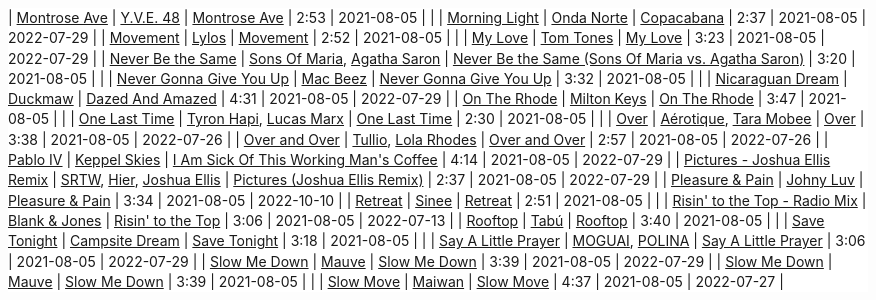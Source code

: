 | [Montrose Ave](https://open.spotify.com/track/1kFu2TuUmsARXGYc2eYXiC) | [Y.V.E\. 48](https://open.spotify.com/artist/5zSWGyWE5d0PYaYrtdVwOz) | [Montrose Ave](https://open.spotify.com/album/38FmGb1NtDyPwZtHHoL8x5) | 2:53 | 2021-08-05 |  |
| [Morning Light](https://open.spotify.com/track/6ruy12YyfW9VOz1lyEygYg) | [Onda Norte](https://open.spotify.com/artist/1bQ3iOIv9mCNc5AZrMZe6E) | [Copacabana](https://open.spotify.com/album/4TZjs8vZVc5Y6NgdafcVH6) | 2:37 | 2021-08-05 | 2022-07-29 |
| [Movement](https://open.spotify.com/track/6WKynwuNv6tsxlFsnWYkQn) | [Lylos](https://open.spotify.com/artist/5atRFMjItKzpYWYW1yVMoR) | [Movement](https://open.spotify.com/album/1uuViGWUYCNyHgaTan5oVk) | 2:52 | 2021-08-05 |  |
| [My Love](https://open.spotify.com/track/0I2qVDrbiihbxLDL6Grm1G) | [Tom Tones](https://open.spotify.com/artist/0f8fXBvUv6C4gDkTqwMvpB) | [My Love](https://open.spotify.com/album/7t7R7UUCmEWhDR6mhjGgBf) | 3:23 | 2021-08-05 | 2022-07-29 |
| [Never Be the Same](https://open.spotify.com/track/2oIFFx2csg2lxgOhLDrd70) | [Sons Of Maria](https://open.spotify.com/artist/2SfhiNVhk8w8xCQ89P3NPU), [Agatha Saron](https://open.spotify.com/artist/7w6sRUIg45gPBfa6d2vvYO) | [Never Be the Same \(Sons Of Maria vs\. Agatha Saron\)](https://open.spotify.com/album/2a6WTjGTEKetqEjGUkRk4U) | 3:20 | 2021-08-05 |  |
| [Never Gonna Give You Up](https://open.spotify.com/track/5fnDDcjcXKUvJ6iSnpiU0v) | [Mac Beez](https://open.spotify.com/artist/4BlBvAGQrqv3vWmx8GWTds) | [Never Gonna Give You Up](https://open.spotify.com/album/1fWMQOAKIqdgzQgE311HK8) | 3:32 | 2021-08-05 |  |
| [Nicaraguan Dream](https://open.spotify.com/track/2NQ6In9ja7fBeBI9ADmMWB) | [Duckmaw](https://open.spotify.com/artist/4T1LvLyHdDj300MVNb6VyD) | [Dazed And Amazed](https://open.spotify.com/album/4GhOIDimNe1i5B8KCSnW3B) | 4:31 | 2021-08-05 | 2022-07-29 |
| [On The Rhode](https://open.spotify.com/track/2U6xRL9locnLYWFJVCgFkn) | [Milton Keys](https://open.spotify.com/artist/3aIodStjj8tDqIshTdX78h) | [On The Rhode](https://open.spotify.com/album/3KnzouLLc8NsQbya3u0Yd6) | 3:47 | 2021-08-05 |  |
| [One Last Time](https://open.spotify.com/track/70FH1owOXIQKDV50Xzlgff) | [Tyron Hapi](https://open.spotify.com/artist/5aSBbBUbArJfyNKDg4KS1I), [Lucas Marx](https://open.spotify.com/artist/0byRxHbgxjX6AG33hitWAV) | [One Last Time](https://open.spotify.com/album/1DsUHDsuR9GlDjbZe4QOIX) | 2:30 | 2021-08-05 |  |
| [Over](https://open.spotify.com/track/4eAKdH0VBbjF4VvU5f4zLp) | [Aérotique](https://open.spotify.com/artist/6qOzyug9zoGuMHTmErJ6zo), [Tara Mobee](https://open.spotify.com/artist/6HThDFOUqUBmjE07Bhqe5K) | [Over](https://open.spotify.com/album/4SAxlTMGIoqcoZxlzOG112) | 3:38 | 2021-08-05 | 2022-07-26 |
| [Over and Over](https://open.spotify.com/track/1F0DPRmTffMqDkCbQ51vik) | [Tullio](https://open.spotify.com/artist/3LbMrfAq8YnMksyS3H5zWD), [Lola Rhodes](https://open.spotify.com/artist/6o0VAgvpfBjrUuDWjjQJ4O) | [Over and Over](https://open.spotify.com/album/1u718NqKyS7ahIrLbGTnWu) | 2:57 | 2021-08-05 | 2022-07-26 |
| [Pablo IV](https://open.spotify.com/track/7x6FYyK7URaq3vQl50cCCG) | [Keppel Skies](https://open.spotify.com/artist/6GFa2nEUxUpfoPMowXuFUB) | [I Am Sick Of This Working Man's Coffee](https://open.spotify.com/album/03FKhU4zwvYF2zHMBog2iL) | 4:14 | 2021-08-05 | 2022-07-29 |
| [Pictures \- Joshua Ellis Remix](https://open.spotify.com/track/2ZLaVJQTHsC51XFzZvyk4d) | [SRTW](https://open.spotify.com/artist/7vHAcPVlEDksRsCfkez2CD), [Hier](https://open.spotify.com/artist/0vkKvzSb0uPJTFH7HUcEsV), [Joshua Ellis](https://open.spotify.com/artist/31ZMJ2c1wran3TQRURkbyo) | [Pictures \(Joshua Ellis Remix\)](https://open.spotify.com/album/2k992BmvPXzEcIeRWqcL9C) | 2:37 | 2021-08-05 | 2022-07-29 |
| [Pleasure & Pain](https://open.spotify.com/track/3aQbews2UsaZk2wEbsCvrE) | [Johny Luv](https://open.spotify.com/artist/6LK4Fsjla1WqiT3ov734TL) | [Pleasure & Pain](https://open.spotify.com/album/0UZ4WyDGLVaJC97q8W9oA8) | 3:34 | 2021-08-05 | 2022-10-10 |
| [Retreat](https://open.spotify.com/track/03Ea1zretFckOySx9Vb6db) | [Sinee](https://open.spotify.com/artist/51m5eelgEze59Y7Llef5o7) | [Retreat](https://open.spotify.com/album/6o9yafKaNEdM5nxKtA2WyC) | 2:51 | 2021-08-05 |  |
| [Risin' to the Top \- Radio Mix](https://open.spotify.com/track/5bt6R4mH4qDp5zL5JJ3ll3) | [Blank & Jones](https://open.spotify.com/artist/2XTff332rrZaE1rBM47Krp) | [Risin' to the Top](https://open.spotify.com/album/5PSzn7T2vQMDGGu14bn2mt) | 3:06 | 2021-08-05 | 2022-07-13 |
| [Rooftop](https://open.spotify.com/track/2kFkb913w3d49GBzdXqarM) | [Tabú](https://open.spotify.com/artist/3ixqu2cJbIKBGVVmAd9KY3) | [Rooftop](https://open.spotify.com/album/3vjgqeZ3T1cDCY0RJnjAMD) | 3:40 | 2021-08-05 |  |
| [Save Tonight](https://open.spotify.com/track/0DCjHnHogCFxuqrOZr6Bev) | [Campsite Dream](https://open.spotify.com/artist/69VkQLf4DH7GJ68BCDOPKL) | [Save Tonight](https://open.spotify.com/album/4wh4tP75sFxIjXEKaCoQu0) | 3:18 | 2021-08-05 |  |
| [Say A Little Prayer](https://open.spotify.com/track/2VSCcSLiISjz8tZHi4ieNf) | [MOGUAI](https://open.spotify.com/artist/4xgFgBZ7CRtgtHcziClOwQ), [POLINA](https://open.spotify.com/artist/6pWL05Wc94cpoX7eS8VhZB) | [Say A Little Prayer](https://open.spotify.com/album/29wjFumxzTTscOFSJgeGsB) | 3:06 | 2021-08-05 | 2022-07-29 |
| [Slow Me Down](https://open.spotify.com/track/2V8n8otTf5i4fHImwN8Ph5) | [Mauve](https://open.spotify.com/artist/4H6XYH7PhoJXhD45W93wkh) | [Slow Me Down](https://open.spotify.com/album/6AFWVzpTt1EqlpCBGqAavI) | 3:39 | 2021-08-05 | 2022-07-29 |
| [Slow Me Down](https://open.spotify.com/track/7mgNqxpTacR6b338g5dEsA) | [Mauve](https://open.spotify.com/artist/4H6XYH7PhoJXhD45W93wkh) | [Slow Me Down](https://open.spotify.com/album/6G6J9h3VIXK36rmAIa8EL3) | 3:39 | 2021-08-05 |  |
| [Slow Move](https://open.spotify.com/track/2q49xqQnNrm5pX9VOWGyaX) | [Maiwan](https://open.spotify.com/artist/7Bv1SZbrpTYQixKfQgCzsI) | [Slow Move](https://open.spotify.com/album/4JAuTO8DEM0lpm9pSczYlb) | 4:37 | 2021-08-05 | 2022-07-27 |